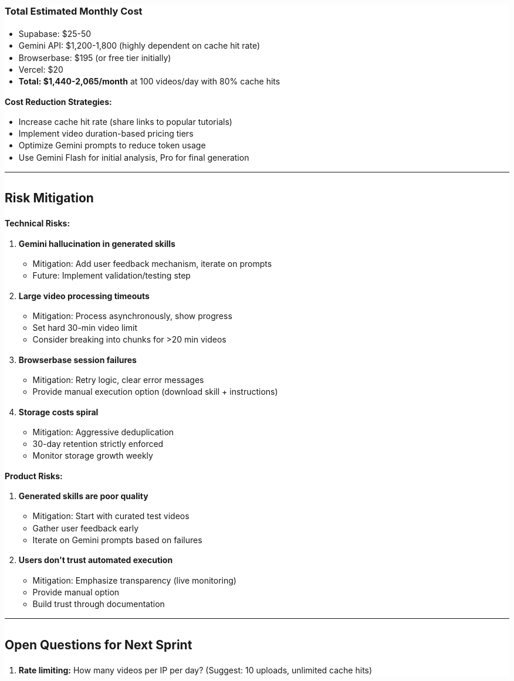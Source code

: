### Total Estimated Monthly Cost
- Supabase: $25-50
- Gemini API: $1,200-1,800 (highly dependent on cache hit rate)
- Browserbase: $195 (or free tier initially)
- Vercel: $20
- **Total: $1,440-2,065/month** at 100 videos/day with 80% cache hits

**Cost Reduction Strategies:**
- Increase cache hit rate (share links to popular tutorials)
- Implement video duration-based pricing tiers
- Optimize Gemini prompts to reduce token usage
- Use Gemini Flash for initial analysis, Pro for final generation

---

## Risk Mitigation

**Technical Risks:**

1. **Gemini hallucination in generated skills**
   - Mitigation: Add user feedback mechanism, iterate on prompts
   - Future: Implement validation/testing step

2. **Large video processing timeouts**
   - Mitigation: Process asynchronously, show progress
   - Set hard 30-min video limit
   - Consider breaking into chunks for >20 min videos

3. **Browserbase session failures**
   - Mitigation: Retry logic, clear error messages
   - Provide manual execution option (download skill + instructions)

4. **Storage costs spiral**
   - Mitigation: Aggressive deduplication
   - 30-day retention strictly enforced
   - Monitor storage growth weekly

**Product Risks:**

1. **Generated skills are poor quality**
   - Mitigation: Start with curated test videos
   - Gather user feedback early
   - Iterate on Gemini prompts based on failures

2. **Users don't trust automated execution**
   - Mitigation: Emphasize transparency (live monitoring)
   - Provide manual option
   - Build trust through documentation

---

## Open Questions for Next Sprint

1. **Rate limiting:** How many videos per IP per day? (Suggest: 10 uploads, unlimited cache hits)
